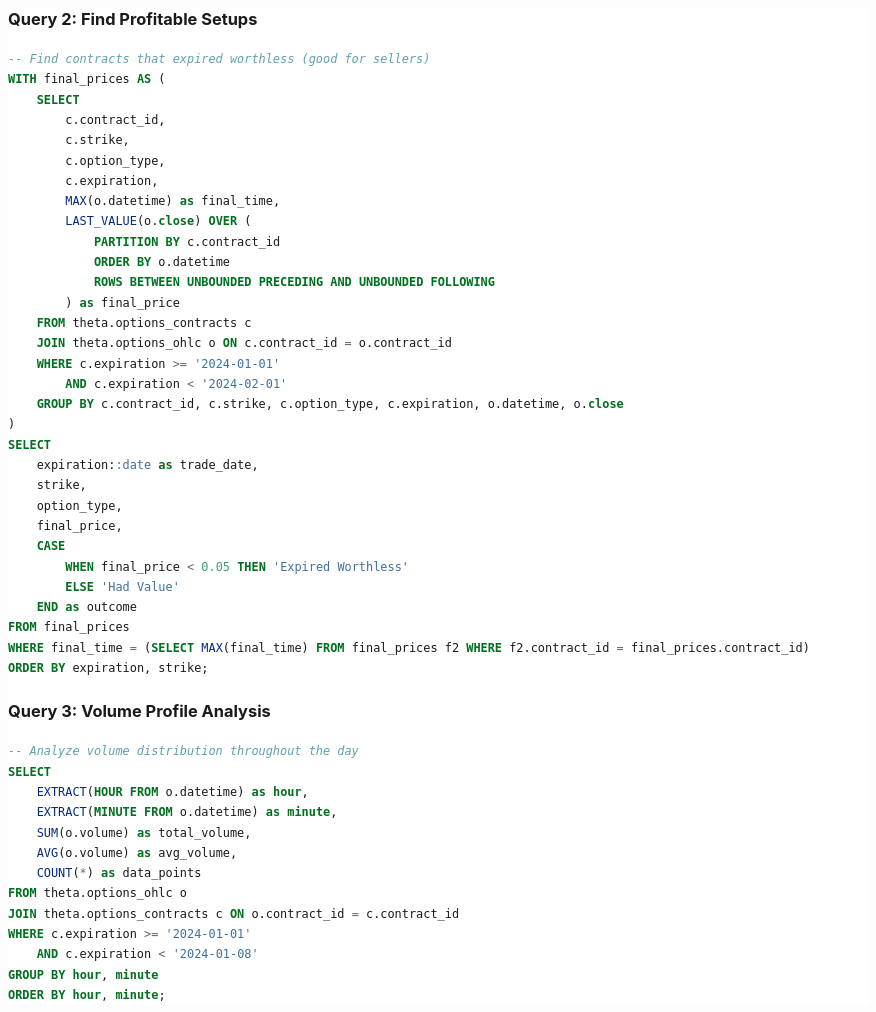 ### Query 2: Find Profitable Setups
```sql
-- Find contracts that expired worthless (good for sellers)
WITH final_prices AS (
    SELECT 
        c.contract_id,
        c.strike,
        c.option_type,
        c.expiration,
        MAX(o.datetime) as final_time,
        LAST_VALUE(o.close) OVER (
            PARTITION BY c.contract_id 
            ORDER BY o.datetime 
            ROWS BETWEEN UNBOUNDED PRECEDING AND UNBOUNDED FOLLOWING
        ) as final_price
    FROM theta.options_contracts c
    JOIN theta.options_ohlc o ON c.contract_id = o.contract_id
    WHERE c.expiration >= '2024-01-01' 
        AND c.expiration < '2024-02-01'
    GROUP BY c.contract_id, c.strike, c.option_type, c.expiration, o.datetime, o.close
)
SELECT 
    expiration::date as trade_date,
    strike,
    option_type,
    final_price,
    CASE 
        WHEN final_price < 0.05 THEN 'Expired Worthless'
        ELSE 'Had Value'
    END as outcome
FROM final_prices
WHERE final_time = (SELECT MAX(final_time) FROM final_prices f2 WHERE f2.contract_id = final_prices.contract_id)
ORDER BY expiration, strike;
```

### Query 3: Volume Profile Analysis
```sql
-- Analyze volume distribution throughout the day
SELECT 
    EXTRACT(HOUR FROM o.datetime) as hour,
    EXTRACT(MINUTE FROM o.datetime) as minute,
    SUM(o.volume) as total_volume,
    AVG(o.volume) as avg_volume,
    COUNT(*) as data_points
FROM theta.options_ohlc o
JOIN theta.options_contracts c ON o.contract_id = c.contract_id
WHERE c.expiration >= '2024-01-01' 
    AND c.expiration < '2024-01-08'
GROUP BY hour, minute
ORDER BY hour, minute;
```
